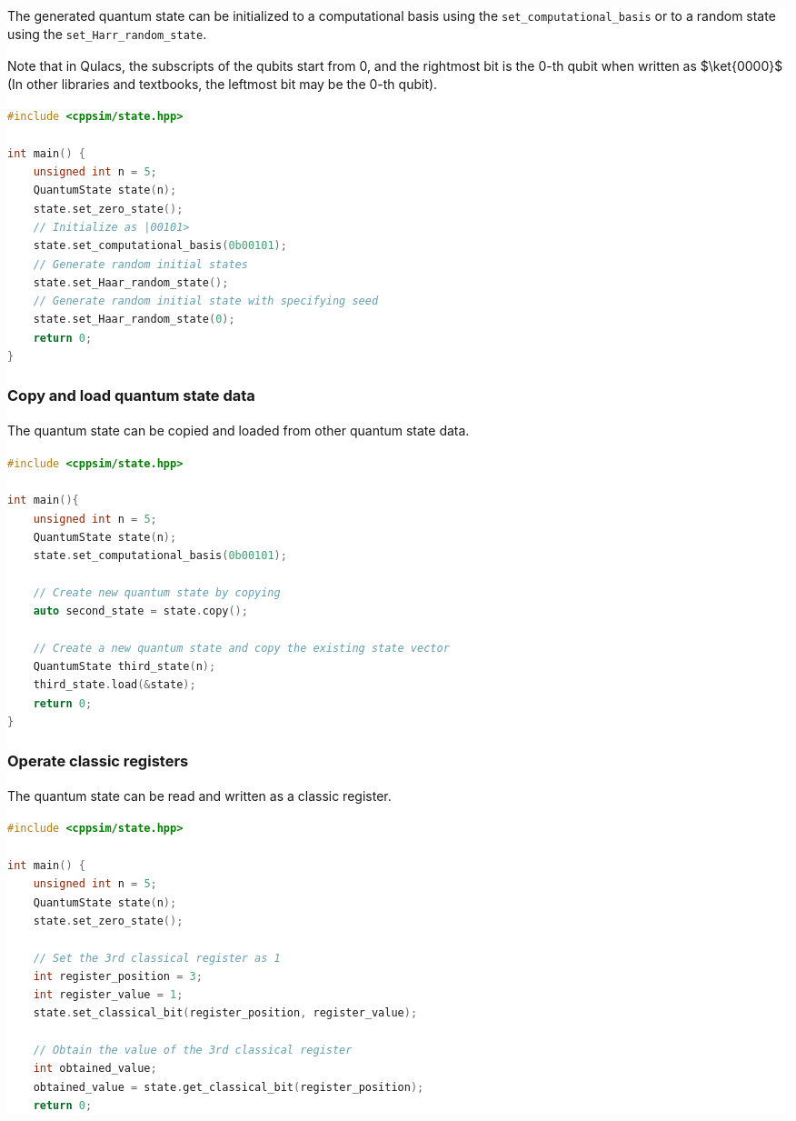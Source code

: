 The generated quantum state can be initialized to a computational basis using the `set_computational_basis` or to a random state using the `set_Harr_random_state`.

Note that in Qulacs, the subscripts of the qubits start from 0, and the rightmost bit is the 0-th qubit when written as $\ket{0000}$ (In other libraries and textbooks, the leftmost bit may be the 0-th qubit).

``` cpp
#include <cppsim/state.hpp>

int main() {
    unsigned int n = 5;
    QuantumState state(n);
    state.set_zero_state();
    // Initialize as |00101>
    state.set_computational_basis(0b00101);
    // Generate random initial states
    state.set_Haar_random_state();
    // Generate random initial state with specifying seed
    state.set_Haar_random_state(0);
    return 0;
}
```

### Copy and load quantum state data

The quantum state can be copied and loaded from other quantum state data.

``` cpp
#include <cppsim/state.hpp>

int main(){
    unsigned int n = 5;
    QuantumState state(n);
    state.set_computational_basis(0b00101);

    // Create new quantum state by copying
    auto second_state = state.copy();

    // Create a new quantum state and copy the existing state vector
    QuantumState third_state(n);
    third_state.load(&state);
    return 0;
}
```

### Operate classic registers

The quantum state can be read and written as a classic register.

``` cpp
#include <cppsim/state.hpp>

int main() {
    unsigned int n = 5;
    QuantumState state(n);
    state.set_zero_state();

    // Set the 3rd classical register as 1
    int register_position = 3;
    int register_value = 1;
    state.set_classical_bit(register_position, register_value);

    // Obtain the value of the 3rd classical register
    int obtained_value;
    obtained_value = state.get_classical_bit(register_position);
    return 0;
```